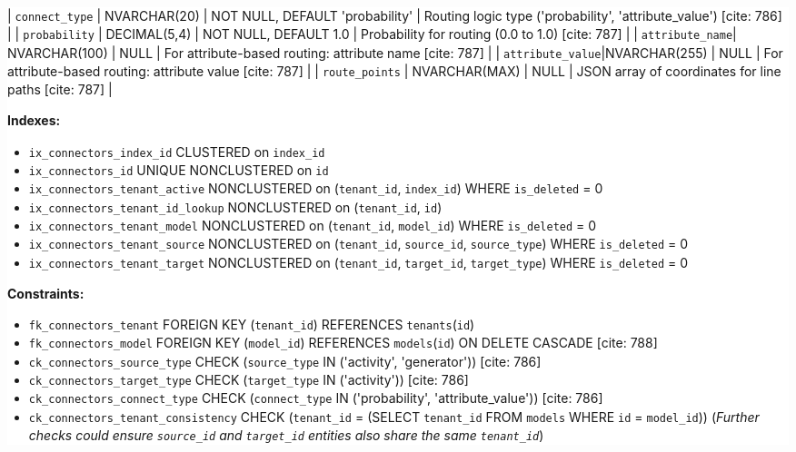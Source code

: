 | `connect_type`  | NVARCHAR(20)      | NOT NULL, DEFAULT 'probability'           | Routing logic type ('probability', 'attribute_value') [cite: 786] |
| `probability`   | DECIMAL(5,4)      | NOT NULL, DEFAULT 1.0                     | Probability for routing (0.0 to 1.0) [cite: 787]            |
| `attribute_name`| NVARCHAR(100)     | NULL                                      | For attribute-based routing: attribute name [cite: 787]     |
| `attribute_value`|NVARCHAR(255)     | NULL                                      | For attribute-based routing: attribute value [cite: 787]    |
| `route_points`  | NVARCHAR(MAX)     | NULL                                      | JSON array of coordinates for line paths [cite: 787]        |

**Indexes:**
* `ix_connectors_index_id` CLUSTERED on `index_id`
* `ix_connectors_id` UNIQUE NONCLUSTERED on `id`
* `ix_connectors_tenant_active` NONCLUSTERED on (`tenant_id`, `index_id`) WHERE `is_deleted` = 0
* `ix_connectors_tenant_id_lookup` NONCLUSTERED on (`tenant_id`, `id`)
* `ix_connectors_tenant_model` NONCLUSTERED on (`tenant_id`, `model_id`) WHERE `is_deleted` = 0
* `ix_connectors_tenant_source` NONCLUSTERED on (`tenant_id`, `source_id`, `source_type`) WHERE `is_deleted` = 0
* `ix_connectors_tenant_target` NONCLUSTERED on (`tenant_id`, `target_id`, `target_type`) WHERE `is_deleted` = 0

**Constraints:**
* `fk_connectors_tenant` FOREIGN KEY (`tenant_id`) REFERENCES `tenants`(`id`)
* `fk_connectors_model` FOREIGN KEY (`model_id`) REFERENCES `models`(`id`) ON DELETE CASCADE [cite: 788]
* `ck_connectors_source_type` CHECK (`source_type` IN ('activity', 'generator')) [cite: 786]
* `ck_connectors_target_type` CHECK (`target_type` IN ('activity')) [cite: 786]
* `ck_connectors_connect_type` CHECK (`connect_type` IN ('probability', 'attribute_value')) [cite: 786]
* `ck_connectors_tenant_consistency` CHECK (`tenant_id` = (SELECT `tenant_id` FROM `models` WHERE `id` = `model_id`))
 (*Further checks could ensure `source_id` and `target_id` entities also share the same `tenant_id`*)